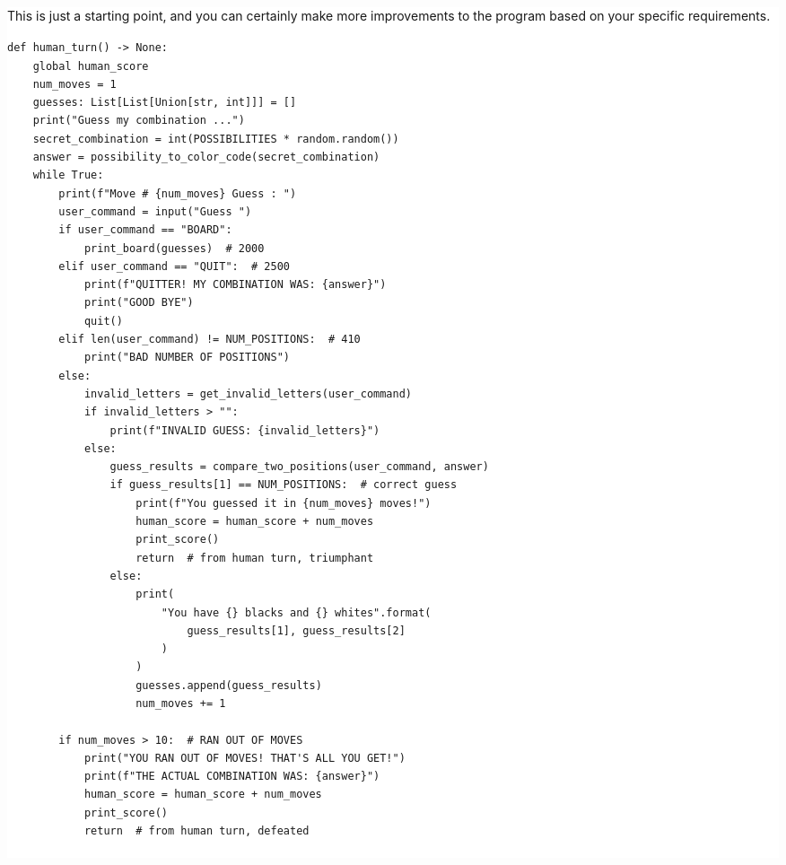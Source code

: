 This is just a starting point, and you can certainly make more improvements to the program based on your specific requirements.


```
def human_turn() -> None:
    global human_score
    num_moves = 1
    guesses: List[List[Union[str, int]]] = []
    print("Guess my combination ...")
    secret_combination = int(POSSIBILITIES * random.random())
    answer = possibility_to_color_code(secret_combination)
    while True:
        print(f"Move # {num_moves} Guess : ")
        user_command = input("Guess ")
        if user_command == "BOARD":
            print_board(guesses)  # 2000
        elif user_command == "QUIT":  # 2500
            print(f"QUITTER! MY COMBINATION WAS: {answer}")
            print("GOOD BYE")
            quit()
        elif len(user_command) != NUM_POSITIONS:  # 410
            print("BAD NUMBER OF POSITIONS")
        else:
            invalid_letters = get_invalid_letters(user_command)
            if invalid_letters > "":
                print(f"INVALID GUESS: {invalid_letters}")
            else:
                guess_results = compare_two_positions(user_command, answer)
                if guess_results[1] == NUM_POSITIONS:  # correct guess
                    print(f"You guessed it in {num_moves} moves!")
                    human_score = human_score + num_moves
                    print_score()
                    return  # from human turn, triumphant
                else:
                    print(
                        "You have {} blacks and {} whites".format(
                            guess_results[1], guess_results[2]
                        )
                    )
                    guesses.append(guess_results)
                    num_moves += 1

        if num_moves > 10:  # RAN OUT OF MOVES
            print("YOU RAN OUT OF MOVES! THAT'S ALL YOU GET!")
            print(f"THE ACTUAL COMBINATION WAS: {answer}")
            human_score = human_score + num_moves
            print_score()
            return  # from human turn, defeated


```
